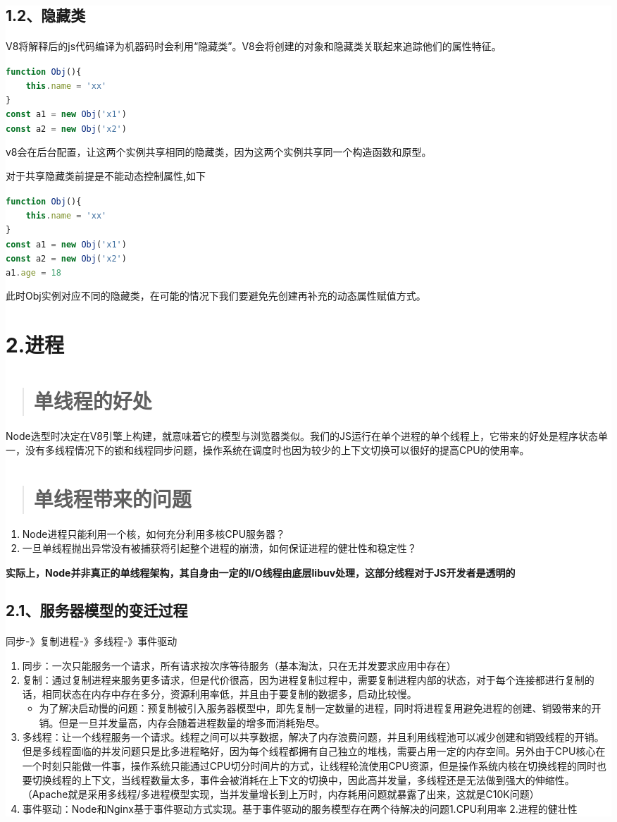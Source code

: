 
## 1.2、隐藏类

V8将解释后的js代码编译为机器码时会利用“隐藏类”。V8会将创建的对象和隐藏类关联起来追踪他们的属性特征。

~~~js
function Obj(){
    this.name = 'xx'
}
const a1 = new Obj('x1')
const a2 = new Obj('x2')
~~~

v8会在后台配置，让这两个实例共享相同的隐藏类，因为这两个实例共享同一个构造函数和原型。

对于共享隐藏类前提是不能动态控制属性,如下

~~~js
function Obj(){
    this.name = 'xx'
}
const a1 = new Obj('x1')
const a2 = new Obj('x2')
a1.age = 18
~~~

此时Obj实例对应不同的隐藏类，在可能的情况下我们要避免先创建再补充的动态属性赋值方式。







# 2.进程

>
>
># 单线程的好处

Node选型时决定在V8引擎上构建，就意味着它的模型与浏览器类似。我们的JS运行在单个进程的单个线程上，它带来的好处是程序状态单一，没有多线程情况下的锁和线程同步问题，操作系统在调度时也因为较少的上下文切换可以很好的提高CPU的使用率。

>
>
># 单线程带来的问题

1. Node进程只能利用一个核，如何充分利用多核CPU服务器？
2. 一旦单线程抛出异常没有被捕获将引起整个进程的崩溃，如何保证进程的健壮性和稳定性？

**实际上，Node并非真正的单线程架构，其自身由一定的I/O线程由底层libuv处理，这部分线程对于JS开发者是透明的**



## 2.1、服务器模型的变迁过程

同步-》复制进程-》多线程-》事件驱动

1. 同步：一次只能服务一个请求，所有请求按次序等待服务（基本淘汰，只在无并发要求应用中存在）
2. 复制：通过复制进程来服务更多请求，但是代价很高，因为进程复制过程中，需要复制进程内部的状态，对于每个连接都进行复制的话，相同状态在内存中存在多分，资源利用率低，并且由于要复制的数据多，启动比较慢。
   * 为了解决启动慢的问题：预复制被引入服务器模型中，即先复制一定数量的进程，同时将进程复用避免进程的创建、销毁带来的开销。但是一旦并发量高，内存会随着进程数量的增多而消耗殆尽。
3. 多线程：让一个线程服务一个请求。线程之间可以共享数据，解决了内存浪费问题，并且利用线程池可以减少创建和销毁线程的开销。但是多线程面临的并发问题只是比多进程略好，因为每个线程都拥有自己独立的堆栈，需要占用一定的内存空间。另外由于CPU核心在一个时刻只能做一件事，操作系统只能通过CPU切分时间片的方式，让线程轮流使用CPU资源，但是操作系统内核在切换线程的同时也要切换线程的上下文，当线程数量太多，事件会被消耗在上下文的切换中，因此高并发量，多线程还是无法做到强大的伸缩性。（Apache就是采用多线程/多进程模型实现，当并发量增长到上万时，内存耗用问题就暴露了出来，这就是C10K问题）
4. 事件驱动：Node和Nginx基于事件驱动方式实现。基于事件驱动的服务模型存在两个待解决的问题1.CPU利用率 2.进程的健壮性
